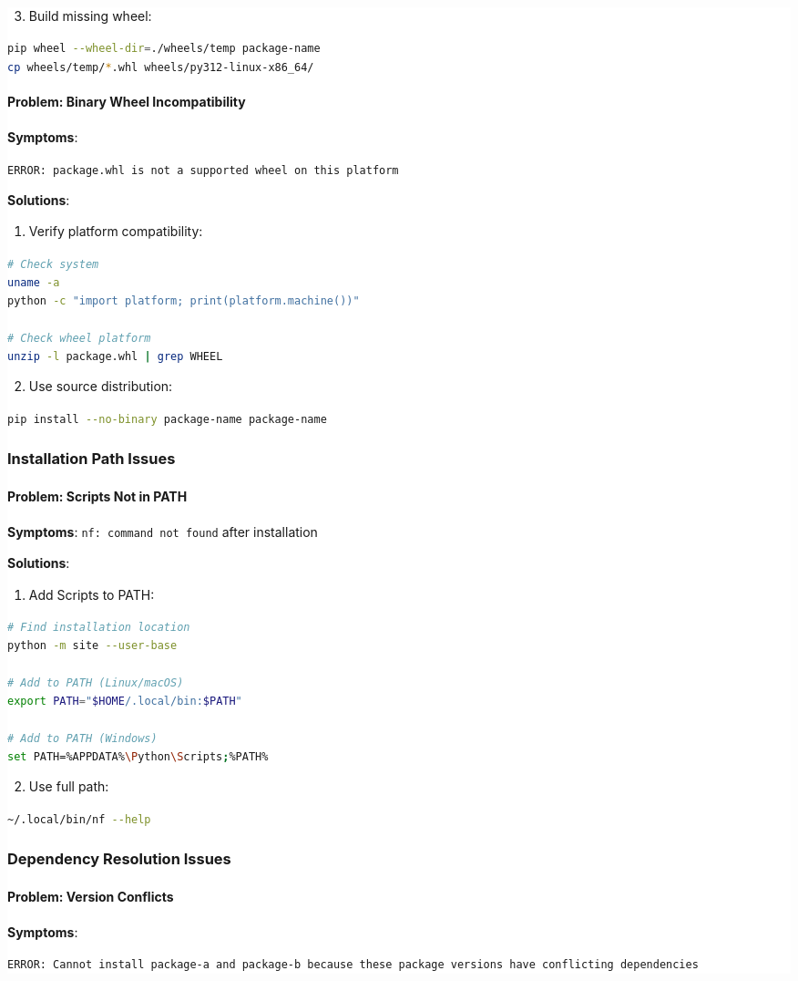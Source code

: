 3. Build missing wheel:
```bash
pip wheel --wheel-dir=./wheels/temp package-name
cp wheels/temp/*.whl wheels/py312-linux-x86_64/
```

#### Problem: Binary Wheel Incompatibility
**Symptoms**:
```
ERROR: package.whl is not a supported wheel on this platform
```

**Solutions**:
1. Verify platform compatibility:
```bash
# Check system
uname -a
python -c "import platform; print(platform.machine())"

# Check wheel platform
unzip -l package.whl | grep WHEEL
```

2. Use source distribution:
```bash
pip install --no-binary package-name package-name
```

### Installation Path Issues

#### Problem: Scripts Not in PATH
**Symptoms**: `nf: command not found` after installation

**Solutions**:
1. Add Scripts to PATH:
```bash
# Find installation location
python -m site --user-base

# Add to PATH (Linux/macOS)
export PATH="$HOME/.local/bin:$PATH"

# Add to PATH (Windows)
set PATH=%APPDATA%\Python\Scripts;%PATH%
```

2. Use full path:
```bash
~/.local/bin/nf --help
```

### Dependency Resolution Issues

#### Problem: Version Conflicts
**Symptoms**:
```
ERROR: Cannot install package-a and package-b because these package versions have conflicting dependencies
```
